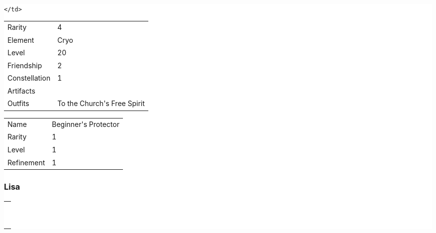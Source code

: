     </td>
  </tr>
  <tr>
    <td>
      <table>
        <tr>
          <td>Rarity</td>
          <td>4</td>
        </tr>
        <tr>
          <td>Element</td>
          <td>Cryo</td>
        </tr>
        <tr>
          <td>Level</td>
          <td>20</td>
        </tr>
        <tr>
          <td>Friendship</td>
          <td>2</td>
        </tr>
        <tr>
          <td>Constellation</td>
          <td>1</td>
        </tr>
        <tr>
          <td>Artifacts</td>
          <td></td>
        </tr>
        <tr>
          <td>Outfits</td>
          <td>To the Church's Free Spirit</td>
        </tr>
      </table>
    </td>
    <td>
      <table>
        <tr>
          <td>Name</td>
          <td>Beginner's Protector</td>
        </tr>
        <tr>
          <td>Rarity</td>
          <td>1</td>
        </tr>
        <tr>
          <td>Level</td>
          <td>1</td>
        </tr>
        <tr>
          <td>Refinement</td>
          <td>1</td>
        </tr>
      </table>
    </td>
  </tr>
</table>
<h3>Lisa</h3>
<table>
  <tr>
    <td>
      <p align="center">
        <img